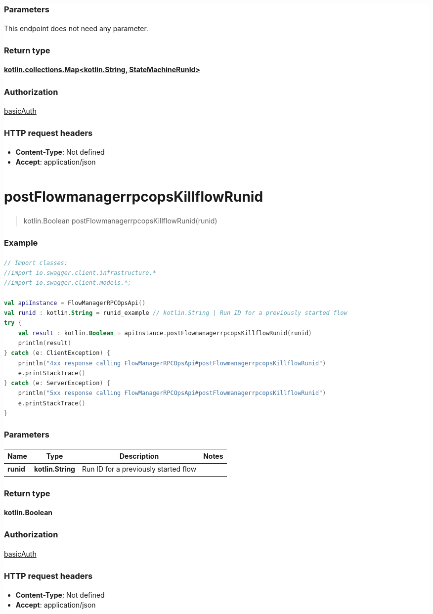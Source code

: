 ### Parameters
This endpoint does not need any parameter.

### Return type

[**kotlin.collections.Map&lt;kotlin.String, StateMachineRunId&gt;**](StateMachineRunId.md)

### Authorization

[basicAuth](../README.md#basicAuth)

### HTTP request headers

 - **Content-Type**: Not defined
 - **Accept**: application/json

<a name="postFlowmanagerrpcopsKillflowRunid"></a>
# **postFlowmanagerrpcopsKillflowRunid**
> kotlin.Boolean postFlowmanagerrpcopsKillflowRunid(runid)



### Example
```kotlin
// Import classes:
//import io.swagger.client.infrastructure.*
//import io.swagger.client.models.*;

val apiInstance = FlowManagerRPCOpsApi()
val runid : kotlin.String = runid_example // kotlin.String | Run ID for a previously started flow
try {
    val result : kotlin.Boolean = apiInstance.postFlowmanagerrpcopsKillflowRunid(runid)
    println(result)
} catch (e: ClientException) {
    println("4xx response calling FlowManagerRPCOpsApi#postFlowmanagerrpcopsKillflowRunid")
    e.printStackTrace()
} catch (e: ServerException) {
    println("5xx response calling FlowManagerRPCOpsApi#postFlowmanagerrpcopsKillflowRunid")
    e.printStackTrace()
}
```

### Parameters

Name | Type | Description  | Notes
------------- | ------------- | ------------- | -------------
 **runid** | **kotlin.String**| Run ID for a previously started flow |

### Return type

**kotlin.Boolean**

### Authorization

[basicAuth](../README.md#basicAuth)

### HTTP request headers

 - **Content-Type**: Not defined
 - **Accept**: application/json

